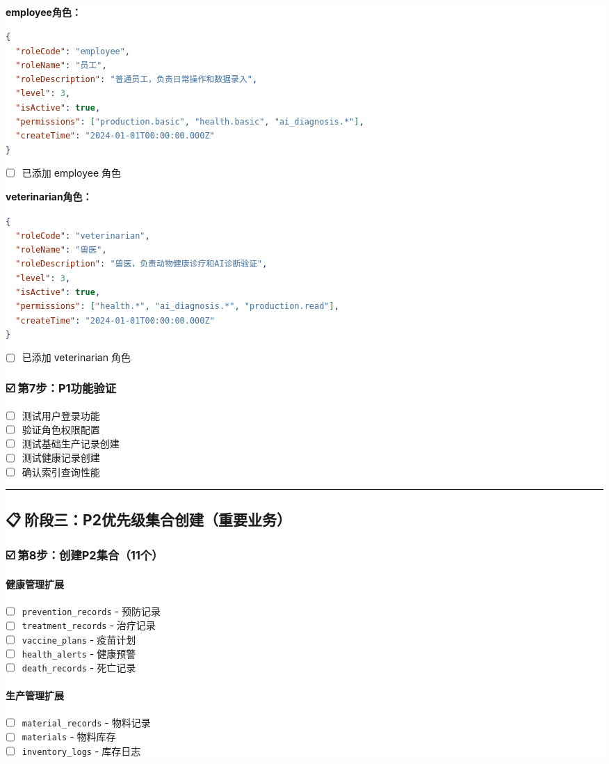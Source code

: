 **employee角色：**
```json
{
  "roleCode": "employee",
  "roleName": "员工",
  "roleDescription": "普通员工，负责日常操作和数据录入",
  "level": 3, 
  "isActive": true,
  "permissions": ["production.basic", "health.basic", "ai_diagnosis.*"],
  "createTime": "2024-01-01T00:00:00.000Z"
}
```
- [ ] 已添加 employee 角色

**veterinarian角色：**
```json
{
  "roleCode": "veterinarian", 
  "roleName": "兽医",
  "roleDescription": "兽医，负责动物健康诊疗和AI诊断验证",
  "level": 3,
  "isActive": true,
  "permissions": ["health.*", "ai_diagnosis.*", "production.read"],
  "createTime": "2024-01-01T00:00:00.000Z" 
}
```
- [ ] 已添加 veterinarian 角色

### ☑️ **第7步：P1功能验证**
- [ ] 测试用户登录功能
- [ ] 验证角色权限配置  
- [ ] 测试基础生产记录创建
- [ ] 测试健康记录创建
- [ ] 确认索引查询性能

---

## 📋 **阶段三：P2优先级集合创建（重要业务）**

### ☑️ **第8步：创建P2集合（11个）**

#### 健康管理扩展
- [ ] `prevention_records` - 预防记录
- [ ] `treatment_records` - 治疗记录  
- [ ] `vaccine_plans` - 疫苗计划
- [ ] `health_alerts` - 健康预警
- [ ] `death_records` - 死亡记录

#### 生产管理扩展
- [ ] `material_records` - 物料记录
- [ ] `materials` - 物料库存
- [ ] `inventory_logs` - 库存日志
